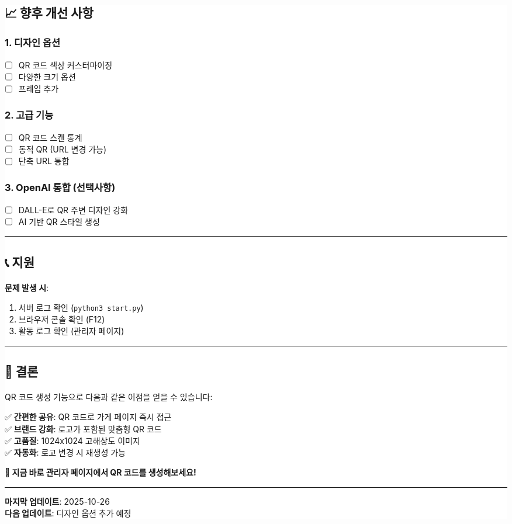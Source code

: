 
## 📈 향후 개선 사항

### 1. 디자인 옵션
- [ ] QR 코드 색상 커스터마이징
- [ ] 다양한 크기 옵션
- [ ] 프레임 추가

### 2. 고급 기능
- [ ] QR 코드 스캔 통계
- [ ] 동적 QR (URL 변경 가능)
- [ ] 단축 URL 통합

### 3. OpenAI 통합 (선택사항)
- [ ] DALL-E로 QR 주변 디자인 강화
- [ ] AI 기반 QR 스타일 생성

---

## 📞 지원

**문제 발생 시**:
1. 서버 로그 확인 (`python3 start.py`)
2. 브라우저 콘솔 확인 (F12)
3. 활동 로그 확인 (관리자 페이지)

---

## 🎉 결론

QR 코드 생성 기능으로 다음과 같은 이점을 얻을 수 있습니다:

✅ **간편한 공유**: QR 코드로 가게 페이지 즉시 접근  
✅ **브랜드 강화**: 로고가 포함된 맞춤형 QR 코드  
✅ **고품질**: 1024x1024 고해상도 이미지  
✅ **자동화**: 로고 변경 시 재생성 가능  

**🚀 지금 바로 관리자 페이지에서 QR 코드를 생성해보세요!**

---

**마지막 업데이트**: 2025-10-26  
**다음 업데이트**: 디자인 옵션 추가 예정

